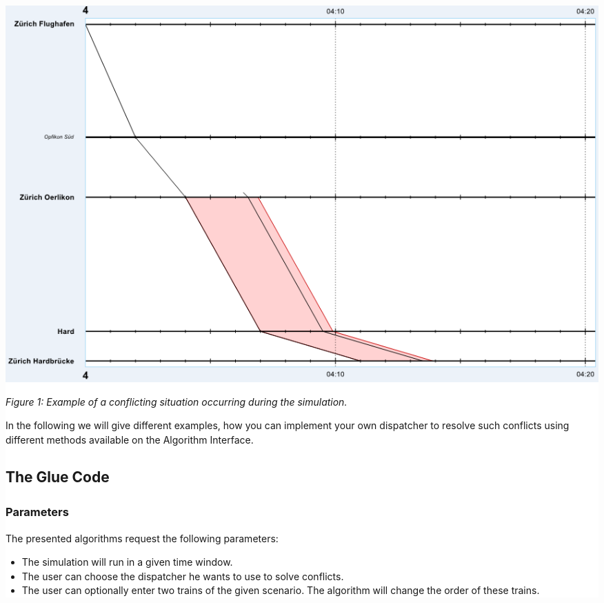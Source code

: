 ![Conflicting situation](../images/conflicting_scenario.PNG)

_Figure 1: Example of a conflicting situation occurring during the simulation._

In the following we will give different examples, how you can implement your own dispatcher to resolve such conflicts using different methods available on the Algorithm Interface.

## The Glue Code

### Parameters

The presented algorithms request the following parameters:

* The simulation will run in a given time window.
* The user can choose the dispatcher he wants to use to solve conflicts.
* The user can optionally enter two trains of the given scenario. The algorithm will change the order of these trains.

